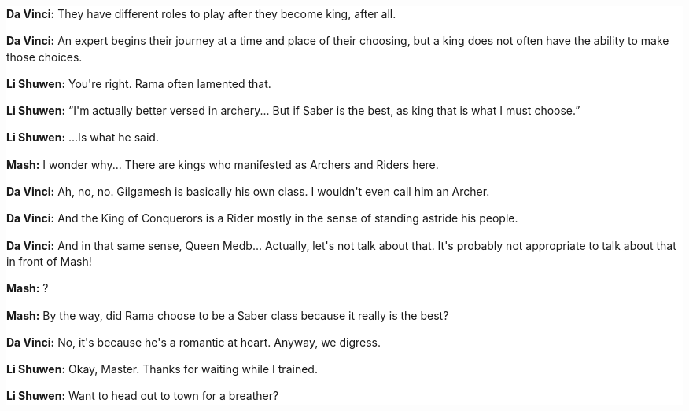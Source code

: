  
**Da Vinci:**
They have different roles to play after they become king, after all.

 
**Da Vinci:**
An expert begins their journey at a time and place of their choosing, but a king does not often have the ability to make those choices.

 
**Li Shuwen:**
You're right.
Rama often lamented that.

 
**Li Shuwen:**
“I'm actually better versed in archery... But if Saber is the best, as king that is what I must choose.”

 
**Li Shuwen:**
...Is what he said.

 
**Mash:**
I wonder why... There are kings who manifested as Archers and Riders here.

 
**Da Vinci:**
Ah, no, no. Gilgamesh is basically his own class.
I wouldn't even call him an Archer.

 
**Da Vinci:**
And the King of Conquerors is a Rider mostly in the sense of standing astride his people.

 
**Da Vinci:**
And in that same sense, Queen Medb...
Actually, let's not talk about that. It's probably not appropriate to talk about that in front of Mash!

 
**Mash:**
?

 
**Mash:**
By the way, did Rama choose to be a Saber class because it really is the best?

 
**Da Vinci:**
No, it's because he's a romantic at heart.
Anyway, we digress.

 
**Li Shuwen:**
Okay, Master.
Thanks for waiting while I trained.

 
**Li Shuwen:**
Want to head out to town for a breather?
